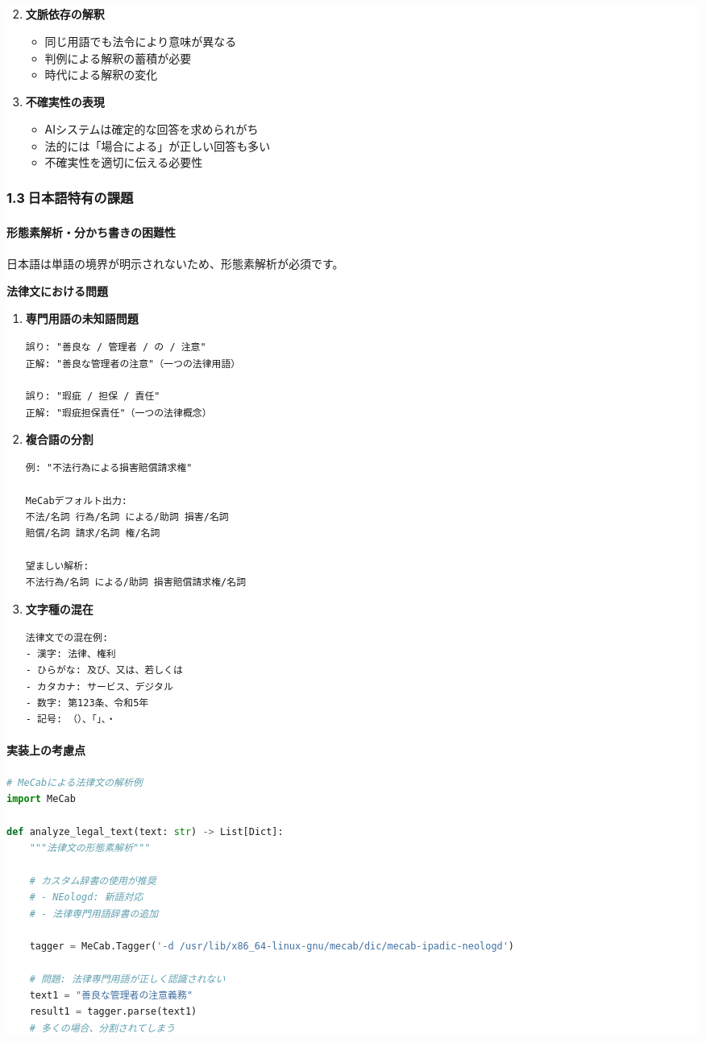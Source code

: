 2. **文脈依存の解釈**
   - 同じ用語でも法令により意味が異なる
   - 判例による解釈の蓄積が必要
   - 時代による解釈の変化

3. **不確実性の表現**
   - AIシステムは確定的な回答を求められがち
   - 法的には「場合による」が正しい回答も多い
   - 不確実性を適切に伝える必要性

### 1.3 日本語特有の課題

#### 形態素解析・分かち書きの困難性

日本語は単語の境界が明示されないため、形態素解析が必須です。

**法律文における問題**

1. **専門用語の未知語問題**
   ```
   誤り: "善良な / 管理者 / の / 注意"
   正解: "善良な管理者の注意"（一つの法律用語）
   
   誤り: "瑕疵 / 担保 / 責任"
   正解: "瑕疵担保責任"（一つの法律概念）
   ```

2. **複合語の分割**
   ```
   例: "不法行為による損害賠償請求権"
   
   MeCabデフォルト出力:
   不法/名詞 行為/名詞 による/助詞 損害/名詞 
   賠償/名詞 請求/名詞 権/名詞
   
   望ましい解析:
   不法行為/名詞 による/助詞 損害賠償請求権/名詞
   ```

3. **文字種の混在**
   ```
   法律文での混在例:
   - 漢字: 法律、権利
   - ひらがな: 及び、又は、若しくは
   - カタカナ: サービス、デジタル
   - 数字: 第123条、令和5年
   - 記号: （）、「」、・
   ```

#### 実装上の考慮点

```python
# MeCabによる法律文の解析例
import MeCab

def analyze_legal_text(text: str) -> List[Dict]:
    """法律文の形態素解析"""
    
    # カスタム辞書の使用が推奨
    # - NEologd: 新語対応
    # - 法律専門用語辞書の追加
    
    tagger = MeCab.Tagger('-d /usr/lib/x86_64-linux-gnu/mecab/dic/mecab-ipadic-neologd')
    
    # 問題: 法律専門用語が正しく認識されない
    text1 = "善良な管理者の注意義務"
    result1 = tagger.parse(text1)
    # 多くの場合、分割されてしまう
```